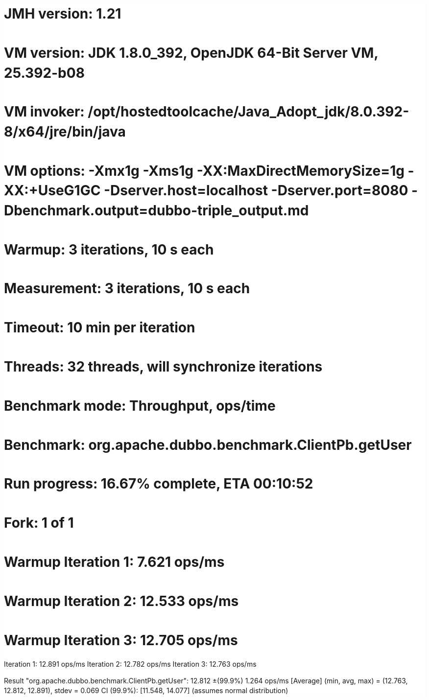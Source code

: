
# JMH version: 1.21
# VM version: JDK 1.8.0_392, OpenJDK 64-Bit Server VM, 25.392-b08
# VM invoker: /opt/hostedtoolcache/Java_Adopt_jdk/8.0.392-8/x64/jre/bin/java
# VM options: -Xmx1g -Xms1g -XX:MaxDirectMemorySize=1g -XX:+UseG1GC -Dserver.host=localhost -Dserver.port=8080 -Dbenchmark.output=dubbo-triple_output.md
# Warmup: 3 iterations, 10 s each
# Measurement: 3 iterations, 10 s each
# Timeout: 10 min per iteration
# Threads: 32 threads, will synchronize iterations
# Benchmark mode: Throughput, ops/time
# Benchmark: org.apache.dubbo.benchmark.ClientPb.getUser

# Run progress: 16.67% complete, ETA 00:10:52
# Fork: 1 of 1
# Warmup Iteration   1: 7.621 ops/ms
# Warmup Iteration   2: 12.533 ops/ms
# Warmup Iteration   3: 12.705 ops/ms
Iteration   1: 12.891 ops/ms
Iteration   2: 12.782 ops/ms
Iteration   3: 12.763 ops/ms


Result "org.apache.dubbo.benchmark.ClientPb.getUser":
  12.812 ±(99.9%) 1.264 ops/ms [Average]
  (min, avg, max) = (12.763, 12.812, 12.891), stdev = 0.069
  CI (99.9%): [11.548, 14.077] (assumes normal distribution)
